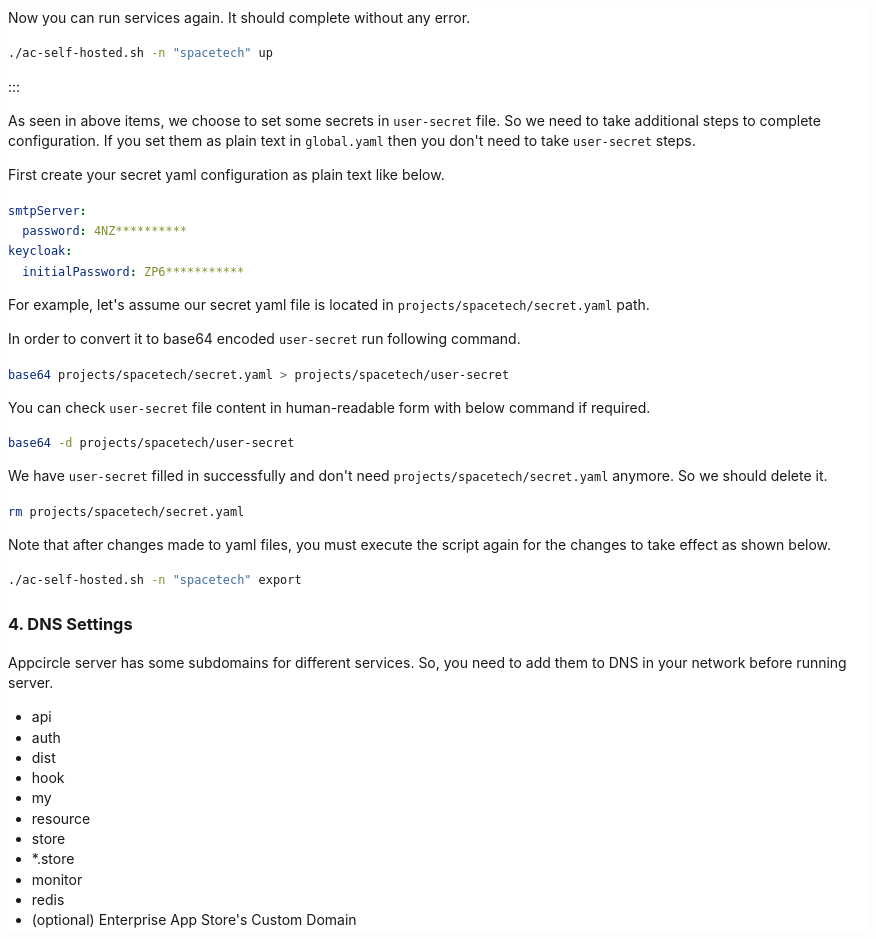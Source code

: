 Now you can run services again. It should complete without any error.

```bash
./ac-self-hosted.sh -n "spacetech" up
```

:::

As seen in above items, we choose to set some secrets in `user-secret` file. So we need to take additional steps to complete configuration. If you set them as plain text in `global.yaml` then you don't need to take `user-secret` steps.

First create your secret yaml configuration as plain text like below.

```yaml
smtpServer:
  password: 4NZ**********
keycloak:
  initialPassword: ZP6***********
```

For example, let's assume our secret yaml file is located in `projects/spacetech/secret.yaml` path.

In order to convert it to base64 encoded `user-secret` run following command.

```bash
base64 projects/spacetech/secret.yaml > projects/spacetech/user-secret
```

You can check `user-secret` file content in human-readable form with below command if required.

```bash
base64 -d projects/spacetech/user-secret
```

We have `user-secret` filled in successfully and don't need `projects/spacetech/secret.yaml` anymore. So we should delete it.

```bash
rm projects/spacetech/secret.yaml
```

Note that after changes made to yaml files, you must execute the script again for the changes to take effect as shown below.

```bash
./ac-self-hosted.sh -n "spacetech" export
```

### 4. DNS Settings

Appcircle server has some subdomains for different services. So, you need to add them to DNS in your network before running server.

- api
- auth
- dist
- hook
- my
- resource
- store
- *.store
- monitor
- redis
- (optional) Enterprise App Store's Custom Domain
